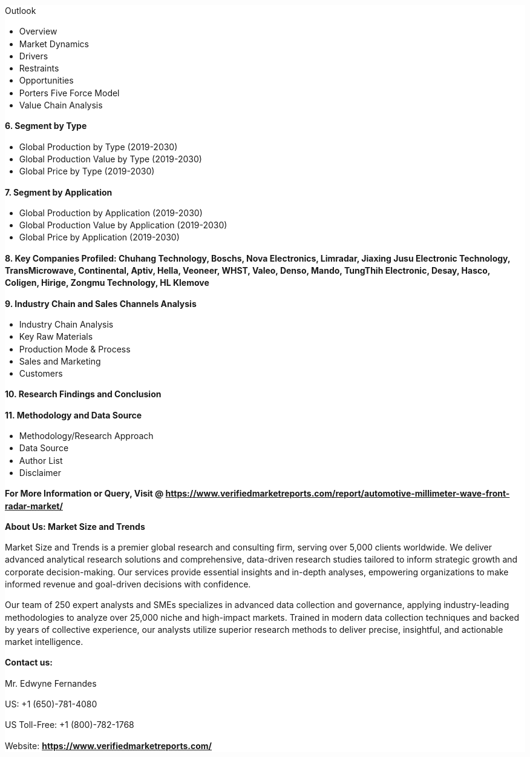 Outlook</strong></p><ul><li>Overview</li><li>Market Dynamics</li><li>Drivers</li><li>Restraints</li><li>Opportunities</li><li>Porters Five Force Model</li><li>Value Chain Analysis&nbsp;</li></ul><p><strong>6. Segment by Type</strong></p><ul><li>Global Production by Type (2019-2030)</li><li>Global Production Value by Type (2019-2030)</li><li>Global Price by Type (2019-2030)</li></ul><p><strong>7. Segment by Application</strong></p><ul><li>Global Production by Application (2019-2030)</li><li>Global Production Value by Application (2019-2030)</li><li>Global Price by Application (2019-2030)</li></ul><p><strong>8. Key Companies Profiled: Chuhang Technology, Boschs, Nova Electronics, Limradar, Jiaxing Jusu Electronic Technology, TransMicrowave, Continental, Aptiv, Hella, Veoneer, WHST, Valeo, Denso, Mando, TungThih Electronic, Desay, Hasco, Coligen, Hirige, Zongmu Technology, HL Klemove</strong></p><p><strong>9. Industry Chain and Sales Channels Analysis</strong></p><ul><li>Industry Chain Analysis</li><li>Key Raw Materials</li><li>Production Mode &amp; Process</li><li>Sales and Marketing</li><li>Customers</li></ul><p><strong>10. Research Findings and Conclusion</strong></p><p><strong>11. Methodology and Data Source</strong></p><ul><li>Methodology/Research Approach</li><li>Data Source</li><li>Author List</li><li>Disclaimer</li></ul></p><p><strong>For More Information or Query, Visit @ <a href="https://www.verifiedmarketreports.com/report/automotive-millimeter-wave-front-radar-market/">https://www.verifiedmarketreports.com/report/automotive-millimeter-wave-front-radar-market/</a></strong></p><p><strong>About Us: Market Size and Trends</strong></p><p>Market Size and Trends is a premier global research and consulting firm, serving over 5,000 clients worldwide. We deliver advanced analytical research solutions and comprehensive, data-driven research studies tailored to inform strategic growth and corporate decision-making. Our services provide essential insights and in-depth analyses, empowering organizations to make informed revenue and goal-driven decisions with confidence.</p><p>Our team of 250 expert analysts and SMEs specializes in advanced data collection and governance, applying industry-leading methodologies to analyze over 25,000 niche and high-impact markets. Trained in modern data collection techniques and backed by years of collective experience, our analysts utilize superior research methods to deliver precise, insightful, and actionable market intelligence.</p><p><strong>Contact us:</strong></p><p>Mr. Edwyne Fernandes</p><p>US: +1 (650)-781-4080</p><p>US Toll-Free: +1 (800)-782-1768</p><p>Website: <strong><a href="https://www.verifiedmarketreports.com/">https://www.verifiedmarketreports.com/</a></strong></p>
